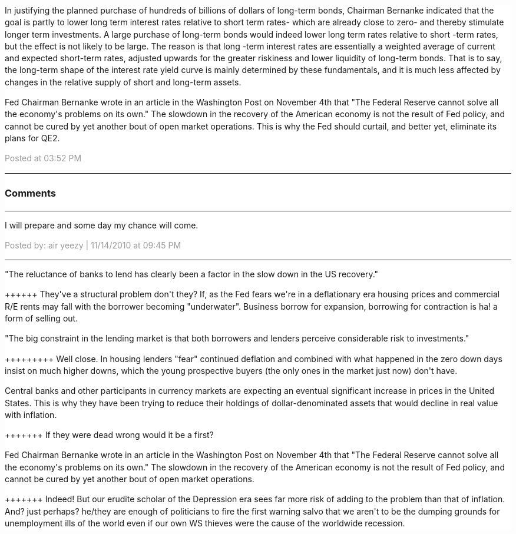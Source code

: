 In justifying the planned purchase of hundreds of billions of dollars of long-term bonds, Chairman Bernanke indicated that the goal is partly to lower long term interest rates relative to short term rates- which are already close to zero- and thereby stimulate longer term investments. A large purchase of long-term bonds would indeed lower long term rates relative to short -term rates, but the effect is not likely to be large. The reason is that long -term interest rates are essentially a weighted average of current and expected short-term rates, adjusted upwards for the greater riskiness and lower liquidity of long-term bonds. That is to say, the long-term shape of the interest rate yield curve is mainly determined by these fundamentals, and it is much less affected by changes in the relative supply of short and long-term assets.

Fed Chairman Bernanke wrote in an article in the Washington Post on November 4th that "The Federal Reserve cannot solve all the economy's problems on its own." The slowdown in the recovery of the American economy is not the result of Fed policy, and cannot be cured by yet another bout of open market operations. This is why the Fed should curtail, and better yet, eliminate its plans for QE2.

<span style="color:#999">Posted at 03:52 PM</span>



---

### Comments

---

I will prepare and some day my chance will come.

<span style="color:#999">Posted by: air yeezy | 11/14/2010 at 09:45 PM</span>

---

"The reluctance of banks to lend has clearly been a factor in the slow down in the US recovery."

++++++ They've a structural problem don't they? If, as the Fed fears we're in a deflationary era housing prices and commercial R/E rents may fall with the borrower becoming "underwater".  Business borrow for expansion, borrowing for contraction is ha! a form of selling out.

 "The big constraint in the lending market is that both borrowers and lenders perceive considerable risk to investments."

+++++++++ Well close. In housing lenders "fear" continued deflation and combined with what happened in the zero down days insist on much higher downs, which the young prospective buyers (the only ones in the market just now) don't have. 

Central banks and other participants in currency markets are expecting an eventual significant increase in prices in the United States. This is why they have been trying to reduce their holdings of dollar-denominated assets that would decline in real value with inflation.

+++++++ If they were dead wrong would it be a first?

 Fed Chairman Bernanke wrote in an article in the Washington Post on November 4th that "The Federal Reserve cannot solve all the economy's problems on its own." The slowdown in the recovery of the American economy is not the result of Fed policy, and cannot be cured by yet another bout of open market operations.

+++++++ Indeed! But our erudite scholar of the Depression era sees far more risk of adding to the problem than that of inflation.  And? just perhaps? he/they are enough of politicians to fire the first warning salvo that we aren't to be the dumping grounds for unemployment ills of the world even if our own WS thieves were the cause of the worldwide recession.
